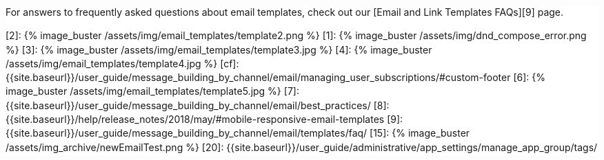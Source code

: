 For answers to frequently asked questions about email templates, check out our [Email and Link Templates FAQs][9] page.


[2]: {% image_buster /assets/img/email_templates/template2.png %}
[1]: {% image_buster /assets/img/dnd_compose_error.png %}
[3]: {% image_buster /assets/img/email_templates/template3.jpg %}
[4]: {% image_buster /assets/img/email_templates/template4.jpg %}
[cf]: {{site.baseurl}}/user_guide/message_building_by_channel/email/managing_user_subscriptions/#custom-footer
[6]: {% image_buster /assets/img/email_templates/template5.jpg %}
[7]: {{site.baseurl}}/user_guide/message_building_by_channel/email/best_practices/
[8]: {{site.baseurl}}/help/release_notes/2018/may/#mobile-responsive-email-templates
[9]: {{site.baseurl}}/user_guide/message_building_by_channel/email/templates/faq/
[15]: {% image_buster /assets/img_archive/newEmailTest.png %}
[20]: {{site.baseurl}}/user_guide/administrative/app_settings/manage_app_group/tags/

